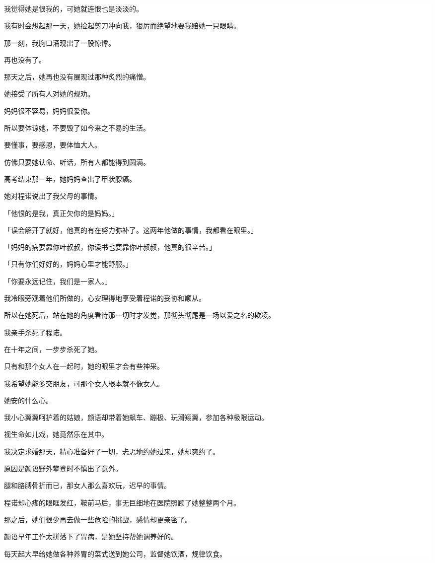 我觉得她是恨我的，可她就连恨也是淡淡的。

我有时会想起那一天，她捡起剪刀冲向我，狠厉而绝望地要我赔她一只眼睛。

那一刻，我胸口涌现出了一股惊悸。

再也没有了。

那天之后，她再也没有展现过那种炙烈的痛憎。

她接受了所有人对她的规劝。

妈妈很不容易，妈妈很爱你。

所以要体谅她，不要毁了如今来之不易的生活。

要懂事，要感恩，要体恤大人。

仿佛只要她认命、听话，所有人都能得到圆满。

高考结束那一年，她妈妈查出了甲状腺癌。

她对程诺说出了我父母的事情。

「他恨的是我，真正欠你的是妈妈。」

「误会解开了就好，他真的有在努力弥补了。这两年他做的事情，我都看在眼里。」

「妈妈的病要靠你叶叔叔，你读书也要靠你叶叔叔，他真的很辛苦。」

「只有你们好好的，妈妈心里才能舒服。」

「你要永远记住，我们是一家人。」

我冷眼旁观着他们所做的，心安理得地享受着程诺的妥协和顺从。

所以在她死后，站在她的角度看待那一切时才发觉，那彻头彻尾是一场以爱之名的欺凌。

我亲手杀死了程诺。

在十年之间，一步步杀死了她。

只有和那个女人在一起时，她的眼里才会有些神采。

我希望她能多交朋友，可那个女人根本就不像女人。

她安的什么心。

我小心翼翼呵护着的姑娘，颜语却带着她飙车、蹦极、玩滑翔翼，参加各种极限运动。

视生命如儿戏，她竟然乐在其中。

我决定求婚那天，精心准备好了一切，忐忑地约她过来，她却爽约了。

原因是颜语野外攀登时不慎出了意外。

腿和胳膊骨折而已，那女人那么喜欢玩，迟早的事情。

程诺却心疼的眼眶发红，鞍前马后，事无巨细地在医院照顾了她整整两个月。

那之后，她们很少再去做一些危险的挑战，感情却更亲密了。

颜语早年工作太拼落下了胃病，是她坚持帮她调养好的。

每天起大早给她做各种养胃的菜式送到她公司，监督她饮酒，规律饮食。
